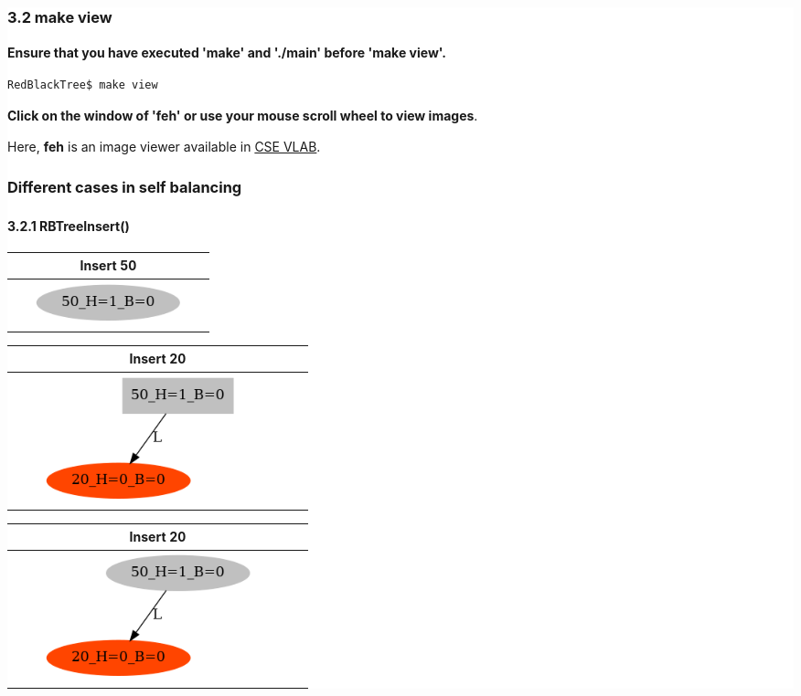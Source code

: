 ``` sh

```

### 3.2 make view

**Ensure that you have executed 'make' and './main' before 'make view'.**


```sh
RedBlackTree$ make view
```

**Click on the window of 'feh' or use your mouse scroll wheel to view images**.

Here, **feh** is an image viewer available in [CSE VLAB](https://vlabgateway.cse.unsw.edu.au/).

### Different cases in self balancing



#### 3.2.1 RBTreeInsert()

| Insert 50 | 
|:-------------:|
| <img src="images/RBTree1Insert_0001.png" width="80%" height="80%"> |

| Insert 20 |
|:-------------:|
| <img src="images/RBTree1Insert_0002.png" width="80%" height="80%"> |


| Insert 20 |
|:-------------:|
| <img src="images/RBTree1Insert_0004.png" width="80%" height="80%"> |
